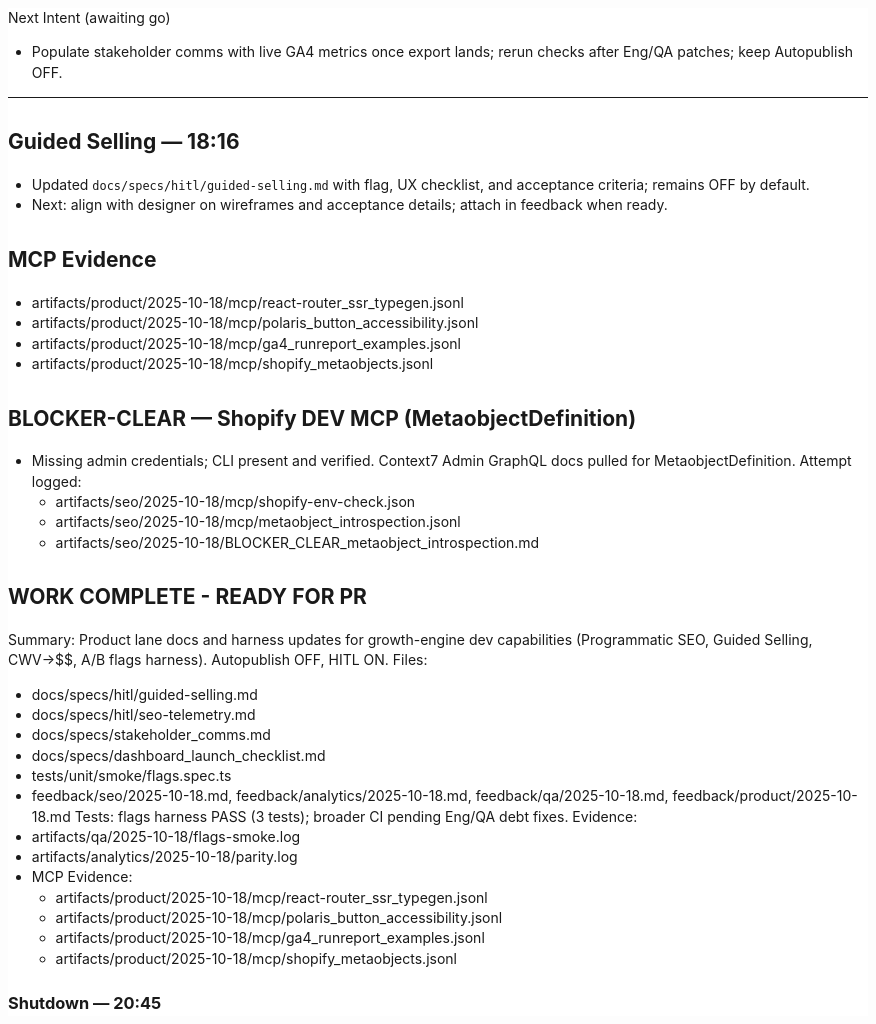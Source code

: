 Next Intent (awaiting go)

- Populate stakeholder comms with live GA4 metrics once export lands; rerun checks after Eng/QA patches; keep Autopublish OFF.

---

## Guided Selling — 18:16

- Updated `docs/specs/hitl/guided-selling.md` with flag, UX checklist, and acceptance criteria; remains OFF by default.
- Next: align with designer on wireframes and acceptance details; attach in feedback when ready.

## MCP Evidence

- artifacts/product/2025-10-18/mcp/react-router_ssr_typegen.jsonl
- artifacts/product/2025-10-18/mcp/polaris_button_accessibility.jsonl
- artifacts/product/2025-10-18/mcp/ga4_runreport_examples.jsonl
- artifacts/product/2025-10-18/mcp/shopify_metaobjects.jsonl

## BLOCKER-CLEAR — Shopify DEV MCP (MetaobjectDefinition)

- Missing admin credentials; CLI present and verified. Context7 Admin GraphQL docs pulled for MetaobjectDefinition. Attempt logged:
  - artifacts/seo/2025-10-18/mcp/shopify-env-check.json
  - artifacts/seo/2025-10-18/mcp/metaobject_introspection.jsonl
  - artifacts/seo/2025-10-18/BLOCKER_CLEAR_metaobject_introspection.md

## WORK COMPLETE - READY FOR PR

Summary: Product lane docs and harness updates for growth-engine dev capabilities (Programmatic SEO, Guided Selling, CWV→$$, A/B flags harness). Autopublish OFF, HITL ON.
Files:
- docs/specs/hitl/guided-selling.md
- docs/specs/hitl/seo-telemetry.md
- docs/specs/stakeholder_comms.md
- docs/specs/dashboard_launch_checklist.md
- tests/unit/smoke/flags.spec.ts
- feedback/seo/2025-10-18.md, feedback/analytics/2025-10-18.md, feedback/qa/2025-10-18.md, feedback/product/2025-10-18.md
Tests: flags harness PASS (3 tests); broader CI pending Eng/QA debt fixes.
Evidence:
- artifacts/qa/2025-10-18/flags-smoke.log
- artifacts/analytics/2025-10-18/parity.log
- MCP Evidence:
  - artifacts/product/2025-10-18/mcp/react-router_ssr_typegen.jsonl
  - artifacts/product/2025-10-18/mcp/polaris_button_accessibility.jsonl
  - artifacts/product/2025-10-18/mcp/ga4_runreport_examples.jsonl
  - artifacts/product/2025-10-18/mcp/shopify_metaobjects.jsonl

### Shutdown — 20:45
